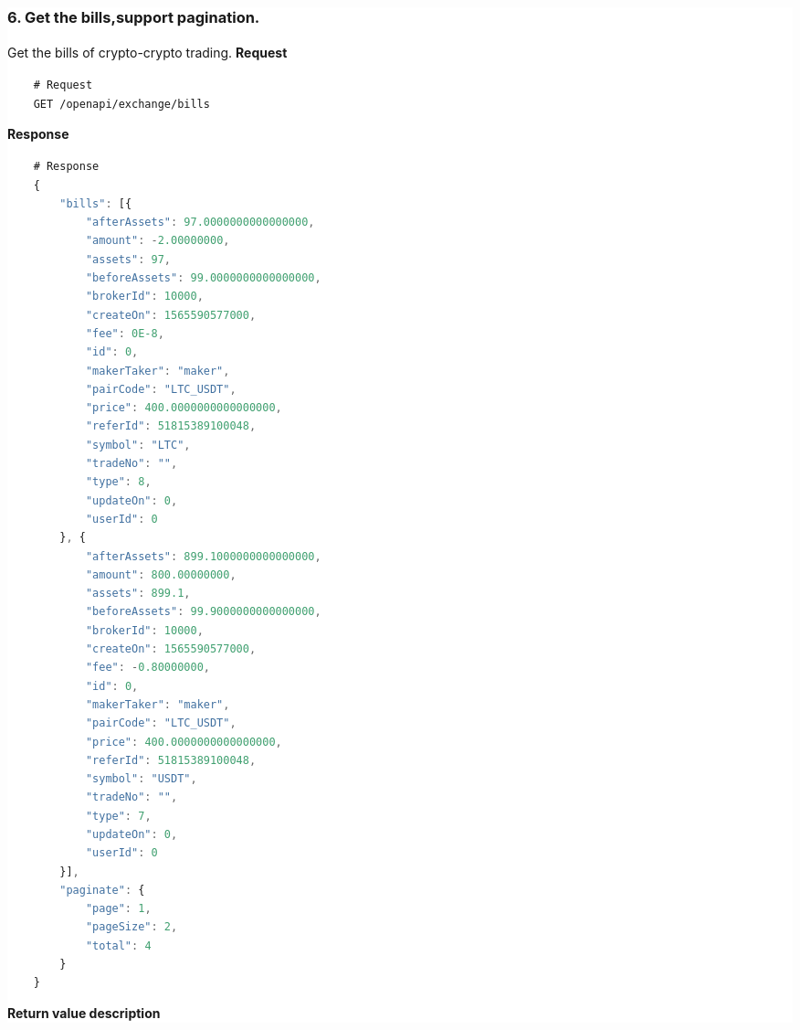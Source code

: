 ### 6. Get the bills,support pagination.
Get the bills of crypto-crypto trading.
**Request**
```http
    # Request
    GET /openapi/exchange/bills
```
**Response**
```javascript
    # Response
    {
    	"bills": [{
    		"afterAssets": 97.0000000000000000,
    		"amount": -2.00000000,
    		"assets": 97,
    		"beforeAssets": 99.0000000000000000,
    		"brokerId": 10000,
    		"createOn": 1565590577000,
    		"fee": 0E-8,
    		"id": 0,
    		"makerTaker": "maker",
    		"pairCode": "LTC_USDT",
    		"price": 400.0000000000000000,
    		"referId": 51815389100048,
    		"symbol": "LTC",
    		"tradeNo": "",
    		"type": 8,
    		"updateOn": 0,
    		"userId": 0
    	}, {
    		"afterAssets": 899.1000000000000000,
    		"amount": 800.00000000,
    		"assets": 899.1,
    		"beforeAssets": 99.9000000000000000,
    		"brokerId": 10000,
    		"createOn": 1565590577000,
    		"fee": -0.80000000,
    		"id": 0,
    		"makerTaker": "maker",
    		"pairCode": "LTC_USDT",
    		"price": 400.0000000000000000,
    		"referId": 51815389100048,
    		"symbol": "USDT",
    		"tradeNo": "",
    		"type": 7,
    		"updateOn": 0,
    		"userId": 0
    	}],
    	"paginate": {
    		"page": 1,
    		"pageSize": 2,
    		"total": 4
    	}
    }
```
**Return value description**
